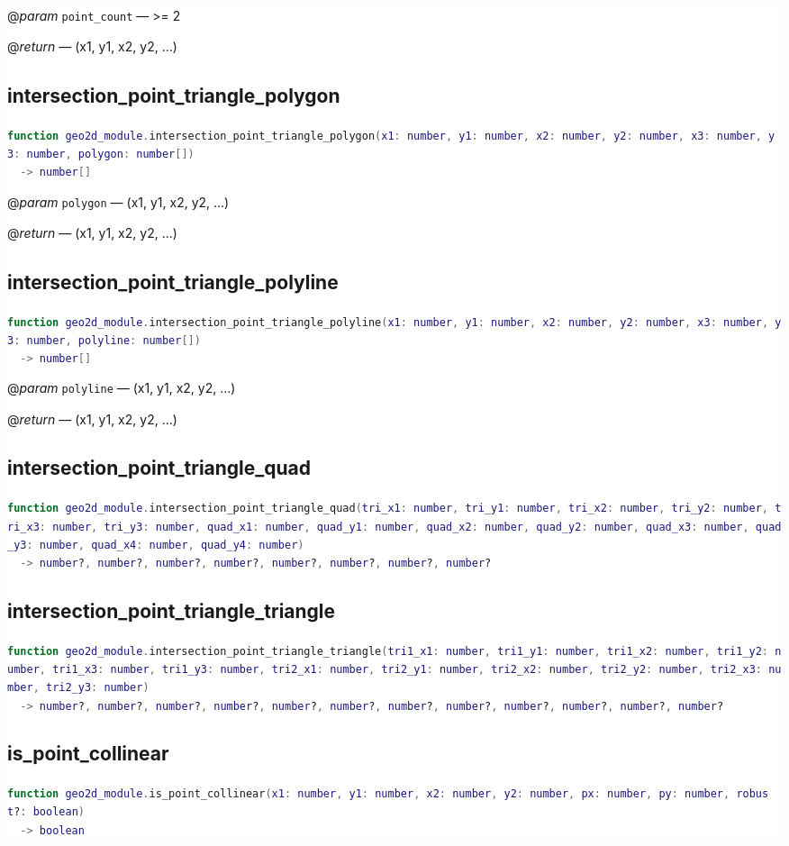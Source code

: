 @*param* `point_count` — >= 2

@*return* — (x1, y1, x2, y2, ...)

## intersection_point_triangle_polygon

```lua
function geo2d_module.intersection_point_triangle_polygon(x1: number, y1: number, x2: number, y2: number, x3: number, y3: number, polygon: number[])
  -> number[]
```

@*param* `polygon` — (x1, y1, x2, y2, ...)

@*return* — (x1, y1, x2, y2, ...)

## intersection_point_triangle_polyline

```lua
function geo2d_module.intersection_point_triangle_polyline(x1: number, y1: number, x2: number, y2: number, x3: number, y3: number, polyline: number[])
  -> number[]
```

@*param* `polyline` — (x1, y1, x2, y2, ...)

@*return* — (x1, y1, x2, y2, ...)

## intersection_point_triangle_quad

```lua
function geo2d_module.intersection_point_triangle_quad(tri_x1: number, tri_y1: number, tri_x2: number, tri_y2: number, tri_x3: number, tri_y3: number, quad_x1: number, quad_y1: number, quad_x2: number, quad_y2: number, quad_x3: number, quad_y3: number, quad_x4: number, quad_y4: number)
  -> number?, number?, number?, number?, number?, number?, number?, number?
```

## intersection_point_triangle_triangle

```lua
function geo2d_module.intersection_point_triangle_triangle(tri1_x1: number, tri1_y1: number, tri1_x2: number, tri1_y2: number, tri1_x3: number, tri1_y3: number, tri2_x1: number, tri2_y1: number, tri2_x2: number, tri2_y2: number, tri2_x3: number, tri2_y3: number)
  -> number?, number?, number?, number?, number?, number?, number?, number?, number?, number?, number?, number?
```

## is_point_collinear

```lua
function geo2d_module.is_point_collinear(x1: number, y1: number, x2: number, y2: number, px: number, py: number, robust?: boolean)
  -> boolean
```

